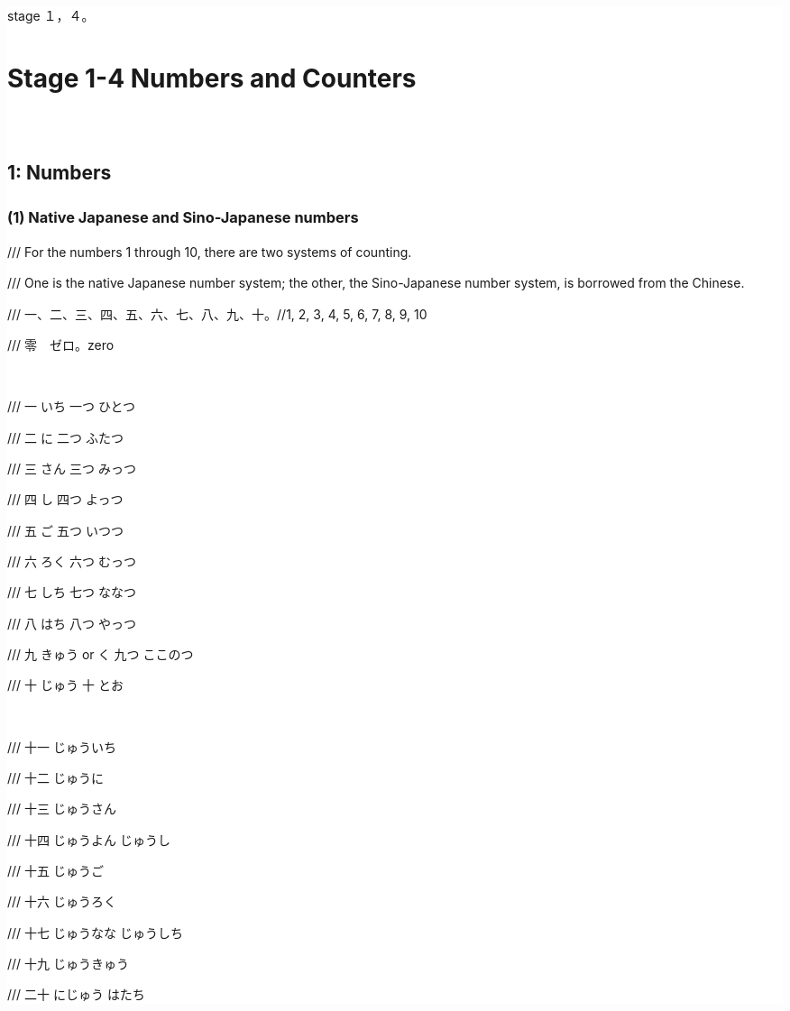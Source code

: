 stage １，４。

# Stage 1-4 Numbers and Counters

<br>

## 1: Numbers

### (1) Native Japanese and Sino-Japanese numbers

/// For the numbers 1 through 10, there are two systems of counting.

/// One is the native Japanese number system; the other, the Sino-Japanese number system, is borrowed from the Chinese.

/// 一、二、三、四、五、六、七、八、九、十。//1, 2, 3, 4, 5, 6, 7, 8, 9, 10

/// 零　ゼロ。zero

<br>

/// 一 いち             一つ ひとつ

/// 二 に               二つ ふたつ

/// 三 さん             三つ みっつ

/// 四 し               四つ よっつ

/// 五 ご               五つ いつつ

/// 六 ろく             六つ むっつ

/// 七 しち             七つ ななつ

/// 八 はち             八つ やっつ

/// 九 きゅう or く     九つ ここのつ

/// 十 じゅう           十 とお

<br>

/// 十一 じゅういち

/// 十二 じゅうに

/// 十三 じゅうさん

/// 十四 じゅうよん じゅうし

/// 十五 じゅうご

/// 十六 じゅうろく

/// 十七 じゅうなな じゅうしち

/// 十九 じゅうきゅう

/// 二十 にじゅう はたち

